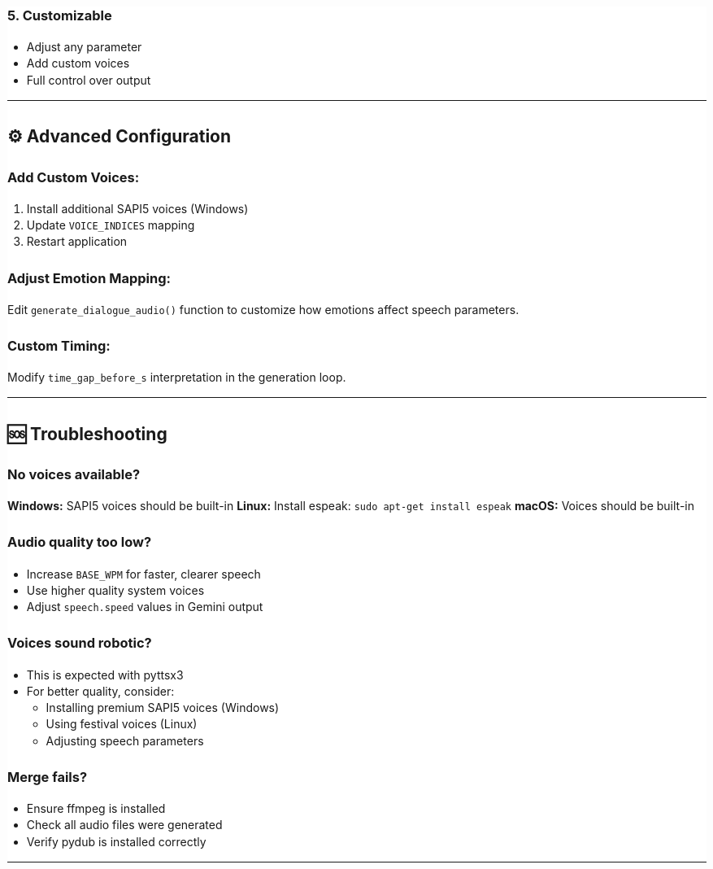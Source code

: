 ### 5. **Customizable**
- Adjust any parameter
- Add custom voices
- Full control over output

---

## ⚙️ Advanced Configuration

### Add Custom Voices:
1. Install additional SAPI5 voices (Windows)
2. Update `VOICE_INDICES` mapping
3. Restart application

### Adjust Emotion Mapping:
Edit `generate_dialogue_audio()` function to customize how emotions affect speech parameters.

### Custom Timing:
Modify `time_gap_before_s` interpretation in the generation loop.

---

## 🆘 Troubleshooting

### No voices available?
**Windows:** SAPI5 voices should be built-in
**Linux:** Install espeak: `sudo apt-get install espeak`
**macOS:** Voices should be built-in

### Audio quality too low?
- Increase `BASE_WPM` for faster, clearer speech
- Use higher quality system voices
- Adjust `speech.speed` values in Gemini output

### Voices sound robotic?
- This is expected with pyttsx3
- For better quality, consider:
  - Installing premium SAPI5 voices (Windows)
  - Using festival voices (Linux)
  - Adjusting speech parameters

### Merge fails?
- Ensure ffmpeg is installed
- Check all audio files were generated
- Verify pydub is installed correctly

---

